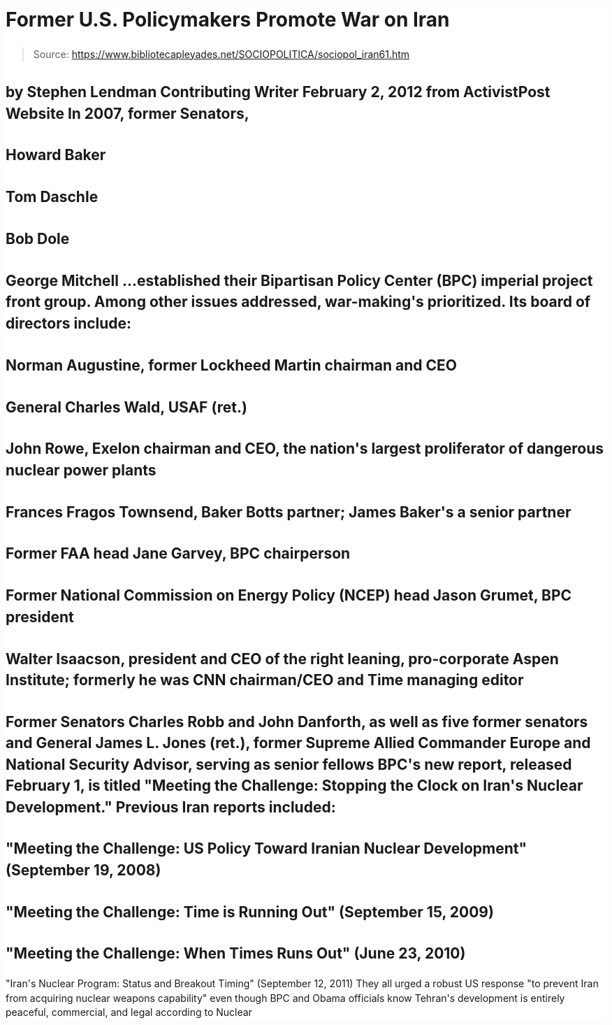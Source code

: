 # Former U.S. Policymakers Promote War on Iran

> Source: https://www.bibliotecapleyades.net/SOCIOPOLITICA/sociopol_iran61.htm

by Stephen Lendman
Contributing Writer
February 2, 2012
from
ActivistPost Website
In 2007, former Senators,
-
Howard Baker
-
Tom
Daschle
-
Bob Dole
-
George Mitchell
...established their Bipartisan Policy
Center (BPC) imperial project front group.
Among other issues addressed, war-making's prioritized. Its board of
directors include:
-
Norman Augustine, former Lockheed Martin chairman and CEO
-
General Charles Wald, USAF (ret.)
-
John Rowe, Exelon chairman and CEO, the nation's largest proliferator of
dangerous nuclear power plants
-
Frances Fragos Townsend, Baker Botts partner; James Baker's a senior
partner
-
Former FAA head Jane Garvey, BPC chairperson
-
Former National Commission on Energy Policy (NCEP) head Jason Grumet, BPC
president
-
Walter Isaacson, president and CEO of
the right leaning, pro-corporate Aspen Institute; formerly he was
CNN chairman/CEO and Time managing editor
-
Former Senators Charles Robb and John Danforth, as well as five former
senators and General James L. Jones (ret.), former Supreme Allied Commander
Europe and National Security Advisor, serving as senior fellows
BPC's new report, released February 1, is titled "Meeting the Challenge:
Stopping the Clock on Iran's Nuclear Development."
Previous Iran reports included:
-
"Meeting the Challenge: US Policy Toward
Iranian Nuclear Development" (September 19, 2008)
-
"Meeting the Challenge: Time is Running
Out" (September 15, 2009)
-
"Meeting the Challenge: When Times Runs
Out" (June 23, 2010)
-
"Iran's Nuclear Program: Status and Breakout Timing" (September 12, 2011)
They all urged a robust US response "to prevent Iran from acquiring nuclear
weapons capability" even though BPC and Obama officials know Tehran's
development is entirely peaceful, commercial, and legal according to Nuclear